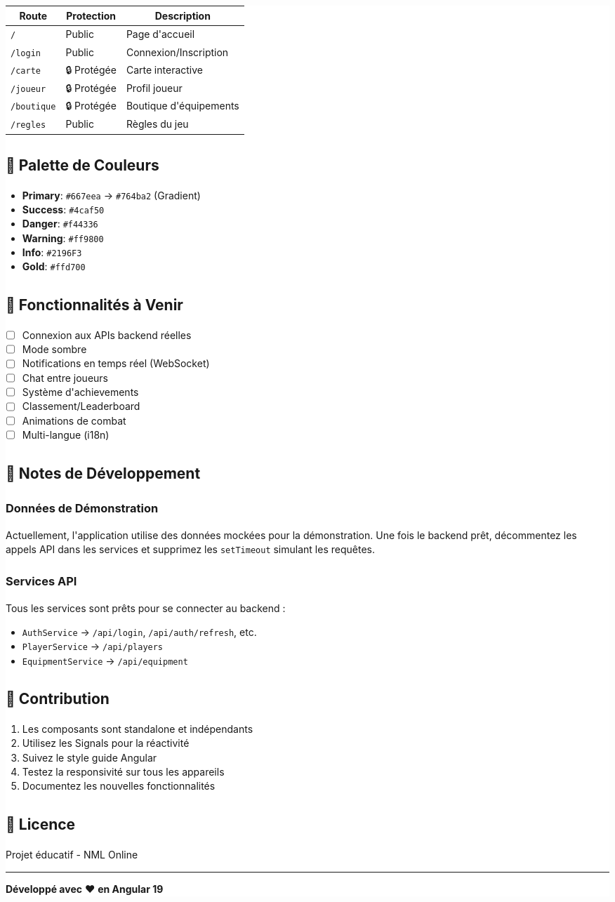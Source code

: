 | Route | Protection | Description |
|-------|-----------|-------------|
| `/` | Public | Page d'accueil |
| `/login` | Public | Connexion/Inscription |
| `/carte` | 🔒 Protégée | Carte interactive |
| `/joueur` | 🔒 Protégée | Profil joueur |
| `/boutique` | 🔒 Protégée | Boutique d'équipements |
| `/regles` | Public | Règles du jeu |

## 🎨 Palette de Couleurs

- **Primary**: `#667eea` → `#764ba2` (Gradient)
- **Success**: `#4caf50`
- **Danger**: `#f44336`
- **Warning**: `#ff9800`
- **Info**: `#2196F3`
- **Gold**: `#ffd700`

## 🚀 Fonctionnalités à Venir

- [ ] Connexion aux APIs backend réelles
- [ ] Mode sombre
- [ ] Notifications en temps réel (WebSocket)
- [ ] Chat entre joueurs
- [ ] Système d'achievements
- [ ] Classement/Leaderboard
- [ ] Animations de combat
- [ ] Multi-langue (i18n)

## 📝 Notes de Développement

### Données de Démonstration
Actuellement, l'application utilise des données mockées pour la démonstration. Une fois le backend prêt, décommentez les appels API dans les services et supprimez les `setTimeout` simulant les requêtes.

### Services API
Tous les services sont prêts pour se connecter au backend :
- `AuthService` → `/api/login`, `/api/auth/refresh`, etc.
- `PlayerService` → `/api/players`
- `EquipmentService` → `/api/equipment`

## 🤝 Contribution

1. Les composants sont standalone et indépendants
2. Utilisez les Signals pour la réactivité
3. Suivez le style guide Angular
4. Testez la responsivité sur tous les appareils
5. Documentez les nouvelles fonctionnalités

## 📄 Licence

Projet éducatif - NML Online

---

**Développé avec** ❤️ **en Angular 19**
